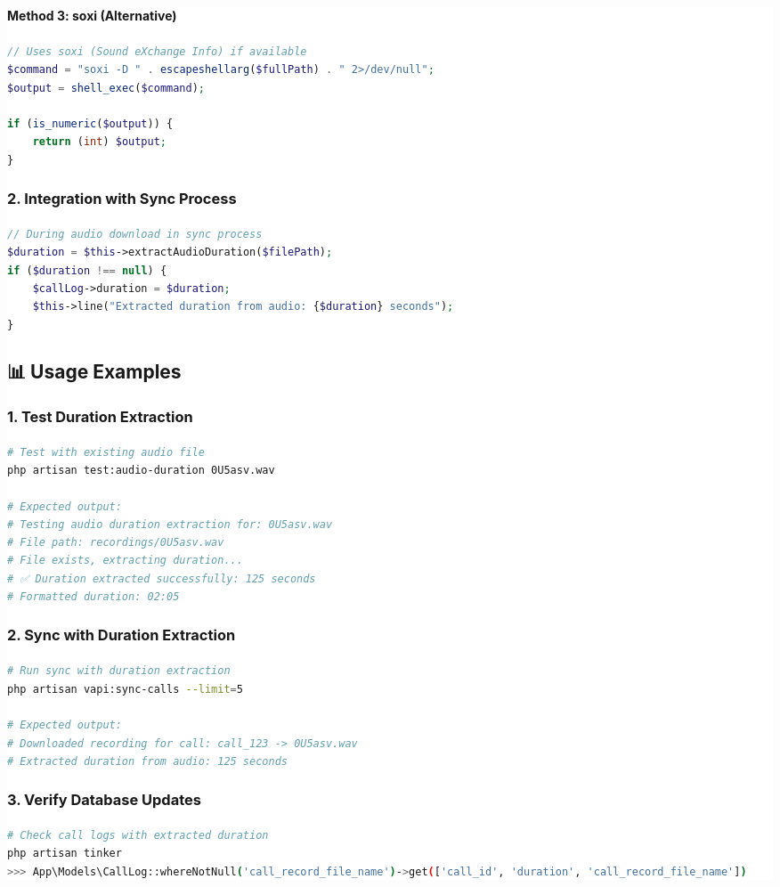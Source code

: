 #### **Method 3: soxi (Alternative)**
```php
// Uses soxi (Sound eXchange Info) if available
$command = "soxi -D " . escapeshellarg($fullPath) . " 2>/dev/null";
$output = shell_exec($command);

if (is_numeric($output)) {
    return (int) $output;
}
```

### **2. Integration with Sync Process**

```php
// During audio download in sync process
$duration = $this->extractAudioDuration($filePath);
if ($duration !== null) {
    $callLog->duration = $duration;
    $this->line("Extracted duration from audio: {$duration} seconds");
}
```

## 📊 **Usage Examples**

### **1. Test Duration Extraction**
```bash
# Test with existing audio file
php artisan test:audio-duration 0U5asv.wav

# Expected output:
# Testing audio duration extraction for: 0U5asv.wav
# File path: recordings/0U5asv.wav
# File exists, extracting duration...
# ✅ Duration extracted successfully: 125 seconds
# Formatted duration: 02:05
```

### **2. Sync with Duration Extraction**
```bash
# Run sync with duration extraction
php artisan vapi:sync-calls --limit=5

# Expected output:
# Downloaded recording for call: call_123 -> 0U5asv.wav
# Extracted duration from audio: 125 seconds
```

### **3. Verify Database Updates**
```bash
# Check call logs with extracted duration
php artisan tinker
>>> App\Models\CallLog::whereNotNull('call_record_file_name')->get(['call_id', 'duration', 'call_record_file_name'])
```
